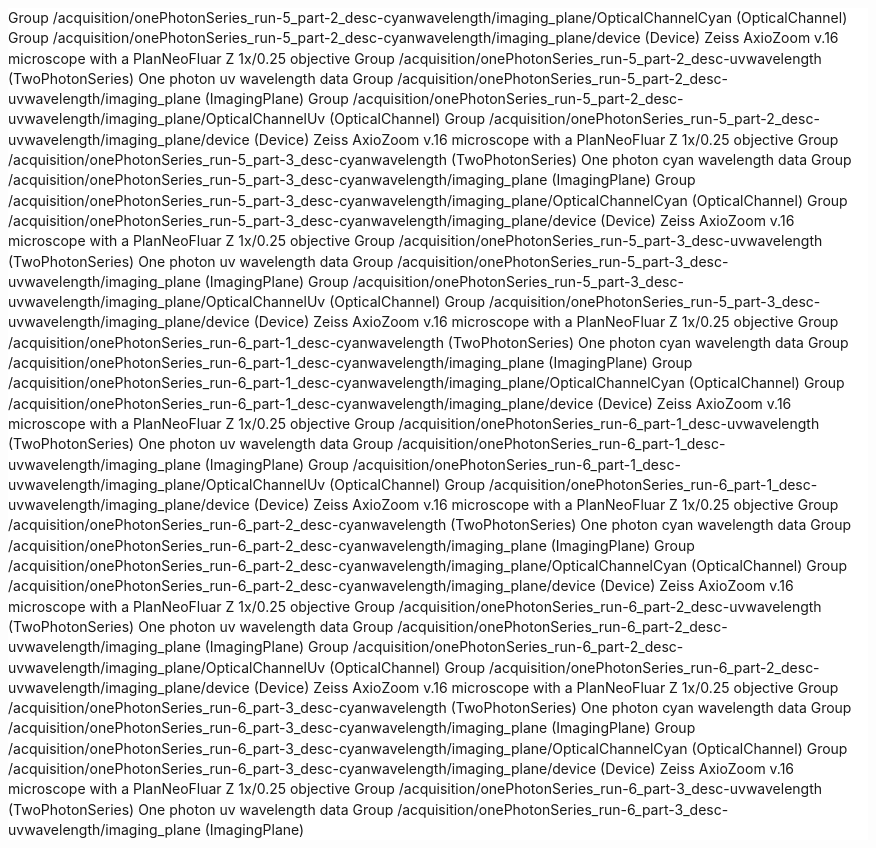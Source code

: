   Group /acquisition/onePhotonSeries_run-5_part-2_desc-cyanwavelength/imaging_plane/OpticalChannelCyan (OpticalChannel) 
  Group /acquisition/onePhotonSeries_run-5_part-2_desc-cyanwavelength/imaging_plane/device (Device) Zeiss AxioZoom v.16 microscope with a PlanNeoFluar Z 1x/0.25 objective
  Group /acquisition/onePhotonSeries_run-5_part-2_desc-uvwavelength (TwoPhotonSeries) One photon uv wavelength data
  Group /acquisition/onePhotonSeries_run-5_part-2_desc-uvwavelength/imaging_plane (ImagingPlane) 
  Group /acquisition/onePhotonSeries_run-5_part-2_desc-uvwavelength/imaging_plane/OpticalChannelUv (OpticalChannel) 
  Group /acquisition/onePhotonSeries_run-5_part-2_desc-uvwavelength/imaging_plane/device (Device) Zeiss AxioZoom v.16 microscope with a PlanNeoFluar Z 1x/0.25 objective
  Group /acquisition/onePhotonSeries_run-5_part-3_desc-cyanwavelength (TwoPhotonSeries) One photon cyan wavelength data
  Group /acquisition/onePhotonSeries_run-5_part-3_desc-cyanwavelength/imaging_plane (ImagingPlane) 
  Group /acquisition/onePhotonSeries_run-5_part-3_desc-cyanwavelength/imaging_plane/OpticalChannelCyan (OpticalChannel) 
  Group /acquisition/onePhotonSeries_run-5_part-3_desc-cyanwavelength/imaging_plane/device (Device) Zeiss AxioZoom v.16 microscope with a PlanNeoFluar Z 1x/0.25 objective
  Group /acquisition/onePhotonSeries_run-5_part-3_desc-uvwavelength (TwoPhotonSeries) One photon uv wavelength data
  Group /acquisition/onePhotonSeries_run-5_part-3_desc-uvwavelength/imaging_plane (ImagingPlane) 
  Group /acquisition/onePhotonSeries_run-5_part-3_desc-uvwavelength/imaging_plane/OpticalChannelUv (OpticalChannel) 
  Group /acquisition/onePhotonSeries_run-5_part-3_desc-uvwavelength/imaging_plane/device (Device) Zeiss AxioZoom v.16 microscope with a PlanNeoFluar Z 1x/0.25 objective
  Group /acquisition/onePhotonSeries_run-6_part-1_desc-cyanwavelength (TwoPhotonSeries) One photon cyan wavelength data
  Group /acquisition/onePhotonSeries_run-6_part-1_desc-cyanwavelength/imaging_plane (ImagingPlane) 
  Group /acquisition/onePhotonSeries_run-6_part-1_desc-cyanwavelength/imaging_plane/OpticalChannelCyan (OpticalChannel) 
  Group /acquisition/onePhotonSeries_run-6_part-1_desc-cyanwavelength/imaging_plane/device (Device) Zeiss AxioZoom v.16 microscope with a PlanNeoFluar Z 1x/0.25 objective
  Group /acquisition/onePhotonSeries_run-6_part-1_desc-uvwavelength (TwoPhotonSeries) One photon uv wavelength data
  Group /acquisition/onePhotonSeries_run-6_part-1_desc-uvwavelength/imaging_plane (ImagingPlane) 
  Group /acquisition/onePhotonSeries_run-6_part-1_desc-uvwavelength/imaging_plane/OpticalChannelUv (OpticalChannel) 
  Group /acquisition/onePhotonSeries_run-6_part-1_desc-uvwavelength/imaging_plane/device (Device) Zeiss AxioZoom v.16 microscope with a PlanNeoFluar Z 1x/0.25 objective
  Group /acquisition/onePhotonSeries_run-6_part-2_desc-cyanwavelength (TwoPhotonSeries) One photon cyan wavelength data
  Group /acquisition/onePhotonSeries_run-6_part-2_desc-cyanwavelength/imaging_plane (ImagingPlane) 
  Group /acquisition/onePhotonSeries_run-6_part-2_desc-cyanwavelength/imaging_plane/OpticalChannelCyan (OpticalChannel) 
  Group /acquisition/onePhotonSeries_run-6_part-2_desc-cyanwavelength/imaging_plane/device (Device) Zeiss AxioZoom v.16 microscope with a PlanNeoFluar Z 1x/0.25 objective
  Group /acquisition/onePhotonSeries_run-6_part-2_desc-uvwavelength (TwoPhotonSeries) One photon uv wavelength data
  Group /acquisition/onePhotonSeries_run-6_part-2_desc-uvwavelength/imaging_plane (ImagingPlane) 
  Group /acquisition/onePhotonSeries_run-6_part-2_desc-uvwavelength/imaging_plane/OpticalChannelUv (OpticalChannel) 
  Group /acquisition/onePhotonSeries_run-6_part-2_desc-uvwavelength/imaging_plane/device (Device) Zeiss AxioZoom v.16 microscope with a PlanNeoFluar Z 1x/0.25 objective
  Group /acquisition/onePhotonSeries_run-6_part-3_desc-cyanwavelength (TwoPhotonSeries) One photon cyan wavelength data
  Group /acquisition/onePhotonSeries_run-6_part-3_desc-cyanwavelength/imaging_plane (ImagingPlane) 
  Group /acquisition/onePhotonSeries_run-6_part-3_desc-cyanwavelength/imaging_plane/OpticalChannelCyan (OpticalChannel) 
  Group /acquisition/onePhotonSeries_run-6_part-3_desc-cyanwavelength/imaging_plane/device (Device) Zeiss AxioZoom v.16 microscope with a PlanNeoFluar Z 1x/0.25 objective
  Group /acquisition/onePhotonSeries_run-6_part-3_desc-uvwavelength (TwoPhotonSeries) One photon uv wavelength data
  Group /acquisition/onePhotonSeries_run-6_part-3_desc-uvwavelength/imaging_plane (ImagingPlane) 